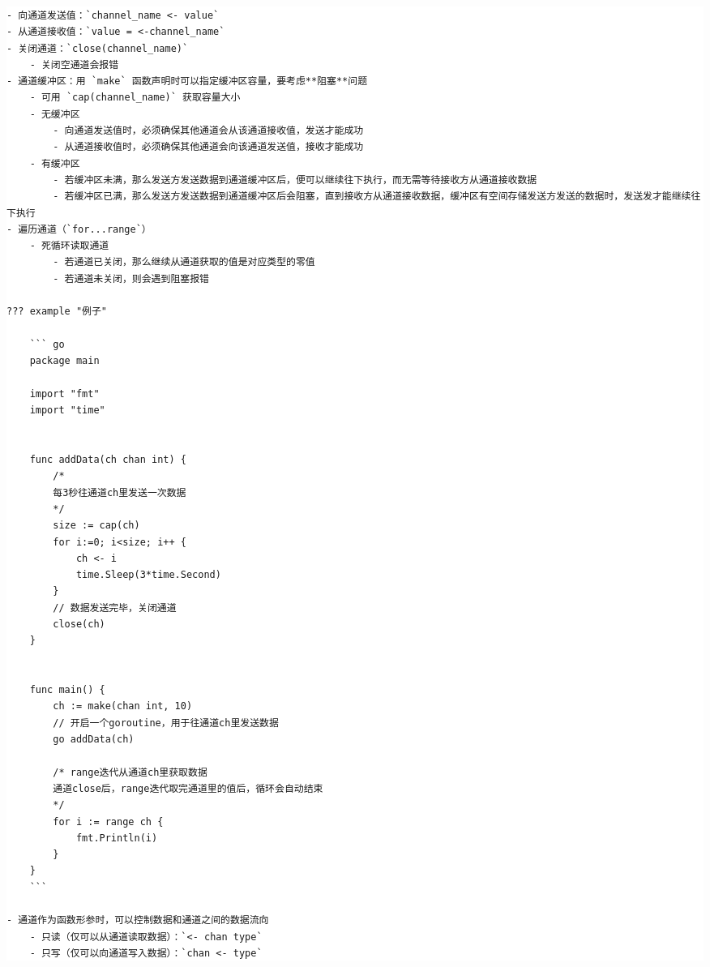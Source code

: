     - 向通道发送值：`channel_name <- value`
    - 从通道接收值：`value = <-channel_name`
    - 关闭通道：`close(channel_name)`
        - 关闭空通道会报错
    - 通道缓冲区：用 `make` 函数声明时可以指定缓冲区容量，要考虑**阻塞**问题
        - 可用 `cap(channel_name)` 获取容量大小
        - 无缓冲区
            - 向通道发送值时，必须确保其他通道会从该通道接收值，发送才能成功
            - 从通道接收值时，必须确保其他通道会向该通道发送值，接收才能成功
        - 有缓冲区
            - 若缓冲区未满，那么发送方发送数据到通道缓冲区后，便可以继续往下执行，而无需等待接收方从通道接收数据
            - 若缓冲区已满，那么发送方发送数据到通道缓冲区后会阻塞，直到接收方从通道接收数据，缓冲区有空间存储发送方发送的数据时，发送发才能继续往下执行
    - 遍历通道（`for...range`）
        - 死循环读取通道
            - 若通道已关闭，那么继续从通道获取的值是对应类型的零值
            - 若通道未关闭，则会遇到阻塞报错

    ??? example "例子"
    
        ``` go
        package main

        import "fmt"
        import "time"


        func addData(ch chan int) {
            /*
            每3秒往通道ch里发送一次数据
            */
            size := cap(ch)
            for i:=0; i<size; i++ {
                ch <- i
                time.Sleep(3*time.Second)
            }
            // 数据发送完毕，关闭通道
            close(ch)
        }


        func main() {
            ch := make(chan int, 10)
            // 开启一个goroutine，用于往通道ch里发送数据
            go addData(ch)

            /* range迭代从通道ch里获取数据
            通道close后，range迭代取完通道里的值后，循环会自动结束
            */
            for i := range ch {
                fmt.Println(i)
            }
        }
        ```

    - 通道作为函数形参时，可以控制数据和通道之间的数据流向
        - 只读（仅可以从通道读取数据）：`<- chan type`
        - 只写（仅可以向通道写入数据）：`chan <- type`
